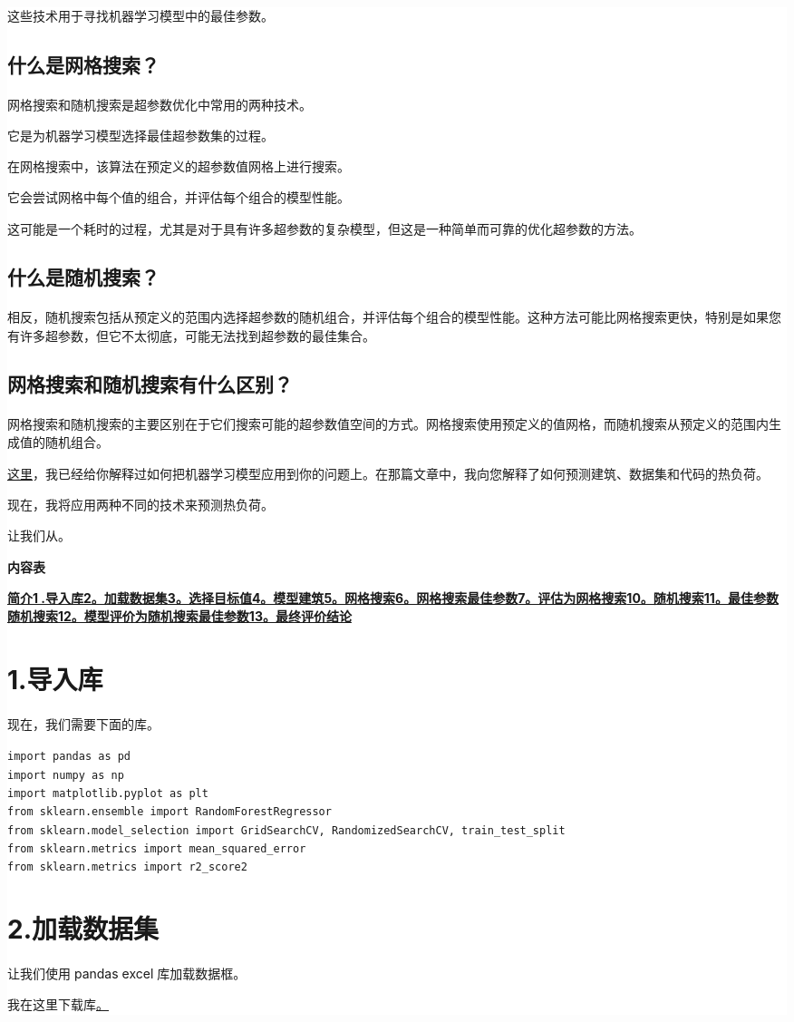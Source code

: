 这些技术用于寻找机器学习模型中的最佳参数。

## 什么是网格搜索？

网格搜索和随机搜索是超参数优化中常用的两种技术。

它是为机器学习模型选择最佳超参数集的过程。

在网格搜索中，该算法在预定义的超参数值网格上进行搜索。

它会尝试网格中每个值的组合，并评估每个组合的模型性能。

这可能是一个耗时的过程，尤其是对于具有许多超参数的复杂模型，但这是一种简单而可靠的优化超参数的方法。

## 什么是随机搜索？

相反，随机搜索包括从预定义的范围内选择超参数的随机组合，并评估每个组合的模型性能。这种方法可能比网格搜索更快，特别是如果您有许多超参数，但它不太彻底，可能无法找到超参数的最佳集合。

## 网格搜索和随机搜索有什么区别？

网格搜索和随机搜索的主要区别在于它们搜索可能的超参数值空间的方式。网格搜索使用预定义的值网格，而随机搜索从预定义的范围内生成值的随机组合。

[这里](https://medium.com/geekculture/decision-tree-in-energy-efficiency-analysis-9779322db2e8)，我已经给你解释过如何把机器学习模型应用到你的问题上。在那篇文章中，我向您解释了如何预测建筑、数据集和代码的热负荷。

现在，我将应用两种不同的技术来预测热负荷。

让我们从。

**内容表**

[**简介**](#0ef7)[**1 .导入库**](#e3e3)[**2。加载数据集**](#584f)[**3。选择目标值**](#a221)[**4。模型建筑**](#d29a)[**5。网格搜索**](#628d)[**6。网格搜索最佳参数**](#6be9)[**7。评估为网格搜索**](#de40)[**10。随机搜索**](#207c)[**11。最佳参数随机搜索**](#6b20)[**12。模型评价为随机搜索最佳参数**](#728f)[**13。最终评价**](#13bc)[**结论**](#4045)

# 1.导入库

现在，我们需要下面的库。

```
import pandas as pd
import numpy as np
import matplotlib.pyplot as plt
from sklearn.ensemble import RandomForestRegressor
from sklearn.model_selection import GridSearchCV, RandomizedSearchCV, train_test_split
from sklearn.metrics import mean_squared_error
from sklearn.metrics import r2_score2
```

# 2.加载数据集

让我们使用 pandas excel 库加载数据框。

我在这里下载库[。](https://archive.ics.uci.edu/ml/machine-learning-databases/00242/)
